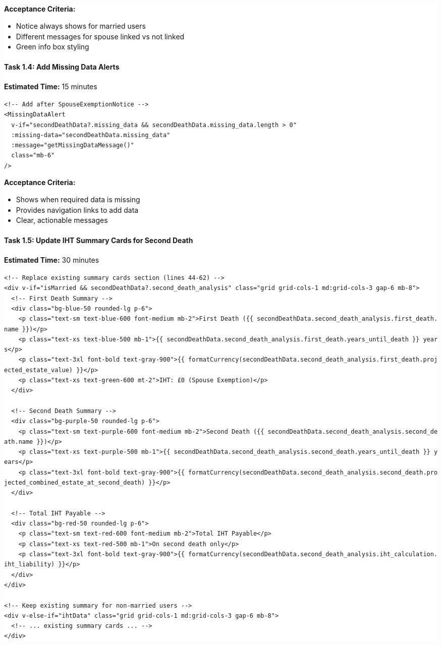 **Acceptance Criteria:**
- Notice always shows for married users
- Different messages for spouse linked vs not linked
- Green info box styling

#### Task 1.4: Add Missing Data Alerts
**Estimated Time:** 15 minutes

```vue
<!-- Add after SpouseExemptionNotice -->
<MissingDataAlert
  v-if="secondDeathData?.missing_data && secondDeathData.missing_data.length > 0"
  :missing-data="secondDeathData.missing_data"
  :message="getMissingDataMessage()"
  class="mb-6"
/>
```

**Acceptance Criteria:**
- Shows when required data is missing
- Provides navigation links to add data
- Clear, actionable messages

#### Task 1.5: Update IHT Summary Cards for Second Death
**Estimated Time:** 30 minutes

```vue
<!-- Replace existing summary cards section (lines 44-62) -->
<div v-if="isMarried && secondDeathData?.second_death_analysis" class="grid grid-cols-1 md:grid-cols-3 gap-6 mb-8">
  <!-- First Death Summary -->
  <div class="bg-blue-50 rounded-lg p-6">
    <p class="text-sm text-blue-600 font-medium mb-2">First Death ({{ secondDeathData.second_death_analysis.first_death.name }})</p>
    <p class="text-xs text-blue-500 mb-1">{{ secondDeathData.second_death_analysis.first_death.years_until_death }} years</p>
    <p class="text-3xl font-bold text-gray-900">{{ formatCurrency(secondDeathData.second_death_analysis.first_death.projected_estate_value) }}</p>
    <p class="text-xs text-green-600 mt-2">IHT: £0 (Spouse Exemption)</p>
  </div>

  <!-- Second Death Summary -->
  <div class="bg-purple-50 rounded-lg p-6">
    <p class="text-sm text-purple-600 font-medium mb-2">Second Death ({{ secondDeathData.second_death_analysis.second_death.name }})</p>
    <p class="text-xs text-purple-500 mb-1">{{ secondDeathData.second_death_analysis.second_death.years_until_death }} years</p>
    <p class="text-3xl font-bold text-gray-900">{{ formatCurrency(secondDeathData.second_death_analysis.second_death.projected_combined_estate_at_second_death) }}</p>
  </div>

  <!-- Total IHT Payable -->
  <div class="bg-red-50 rounded-lg p-6">
    <p class="text-sm text-red-600 font-medium mb-2">Total IHT Payable</p>
    <p class="text-xs text-red-500 mb-1">On second death only</p>
    <p class="text-3xl font-bold text-gray-900">{{ formatCurrency(secondDeathData.second_death_analysis.iht_calculation.iht_liability) }}</p>
  </div>
</div>

<!-- Keep existing summary for non-married users -->
<div v-else-if="ihtData" class="grid grid-cols-1 md:grid-cols-3 gap-6 mb-8">
  <!-- ... existing summary cards ... -->
</div>
```
